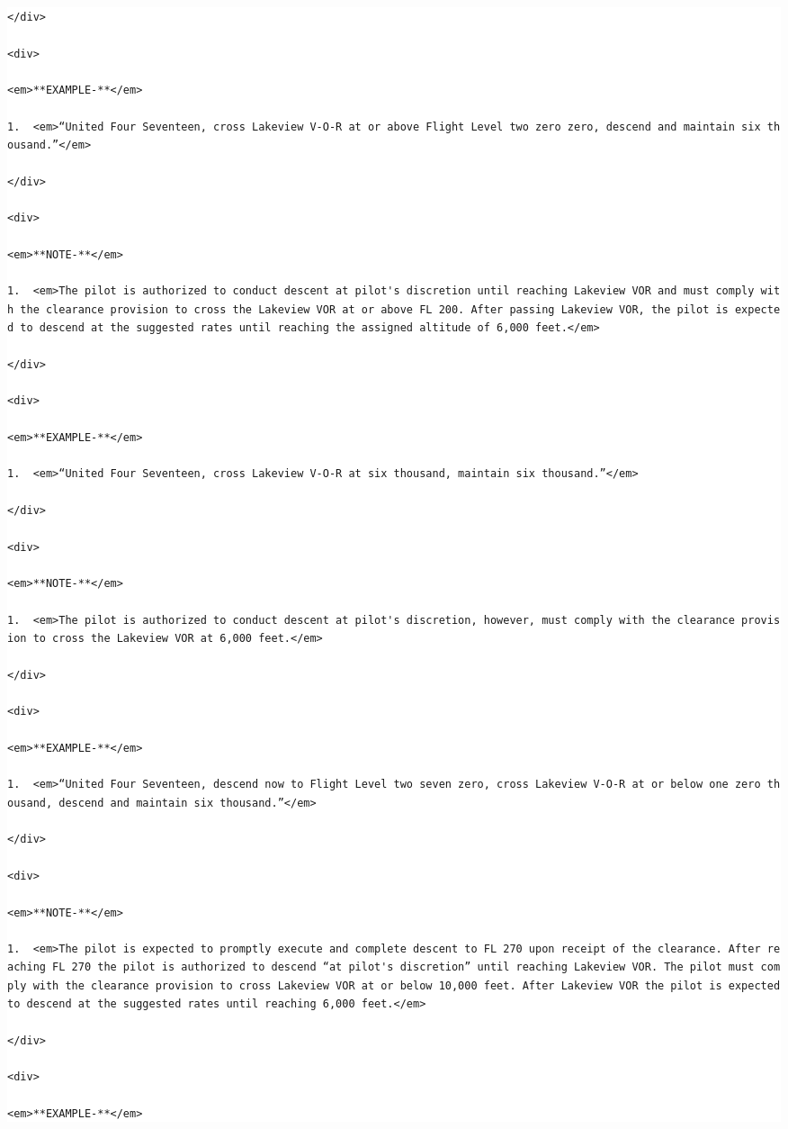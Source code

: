    </div>

    <div>

    <em>**EXAMPLE-**</em>

    1.  <em>“United Four Seventeen, cross Lakeview V-O-R at or above Flight Level two zero zero, descend and maintain six thousand.”</em>

    </div>

    <div>

    <em>**NOTE-**</em>

    1.  <em>The pilot is authorized to conduct descent at pilot's discretion until reaching Lakeview VOR and must comply with the clearance provision to cross the Lakeview VOR at or above FL 200. After passing Lakeview VOR, the pilot is expected to descend at the suggested rates until reaching the assigned altitude of 6,000 feet.</em>

    </div>

    <div>

    <em>**EXAMPLE-**</em>

    1.  <em>“United Four Seventeen, cross Lakeview V-O-R at six thousand, maintain six thousand.”</em>

    </div>

    <div>

    <em>**NOTE-**</em>

    1.  <em>The pilot is authorized to conduct descent at pilot's discretion, however, must comply with the clearance provision to cross the Lakeview VOR at 6,000 feet.</em>

    </div>

    <div>

    <em>**EXAMPLE-**</em>

    1.  <em>“United Four Seventeen, descend now to Flight Level two seven zero, cross Lakeview V-O-R at or below one zero thousand, descend and maintain six thousand.”</em>

    </div>

    <div>

    <em>**NOTE-**</em>

    1.  <em>The pilot is expected to promptly execute and complete descent to FL 270 upon receipt of the clearance. After reaching FL 270 the pilot is authorized to descend “at pilot's discretion” until reaching Lakeview VOR. The pilot must comply with the clearance provision to cross Lakeview VOR at or below 10,000 feet. After Lakeview VOR the pilot is expected to descend at the suggested rates until reaching 6,000 feet.</em>

    </div>

    <div>

    <em>**EXAMPLE-**</em>
